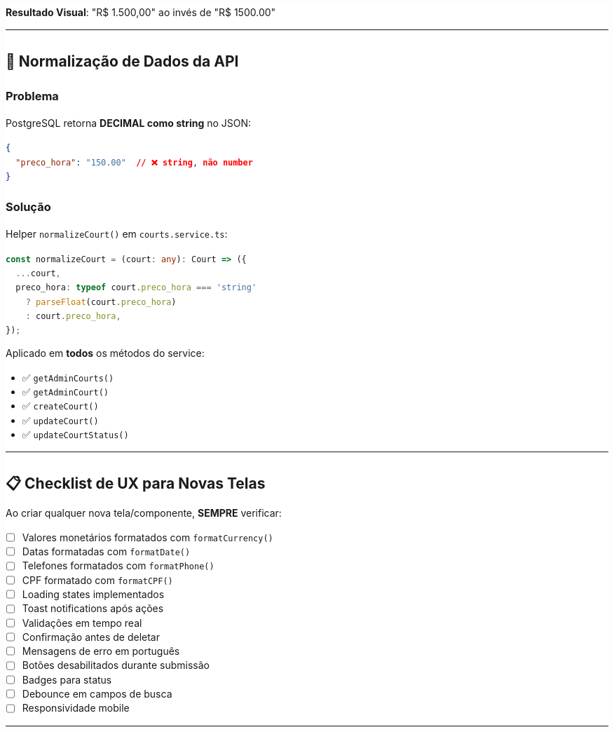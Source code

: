 **Resultado Visual**: "R$ 1.500,00" ao invés de "R$ 1500.00"

---

## 🔄 Normalização de Dados da API

### Problema
PostgreSQL retorna **DECIMAL como string** no JSON:
```json
{
  "preco_hora": "150.00"  // ❌ string, não number
}
```

### Solução
Helper `normalizeCourt()` em `courts.service.ts`:
```typescript
const normalizeCourt = (court: any): Court => ({
  ...court,
  preco_hora: typeof court.preco_hora === 'string' 
    ? parseFloat(court.preco_hora) 
    : court.preco_hora,
});
```

Aplicado em **todos** os métodos do service:
- ✅ `getAdminCourts()`
- ✅ `getAdminCourt()`
- ✅ `createCourt()`
- ✅ `updateCourt()`
- ✅ `updateCourtStatus()`

---

## 📋 Checklist de UX para Novas Telas

Ao criar qualquer nova tela/componente, **SEMPRE** verificar:

- [ ] Valores monetários formatados com `formatCurrency()`
- [ ] Datas formatadas com `formatDate()`
- [ ] Telefones formatados com `formatPhone()`
- [ ] CPF formatado com `formatCPF()`
- [ ] Loading states implementados
- [ ] Toast notifications após ações
- [ ] Validações em tempo real
- [ ] Confirmação antes de deletar
- [ ] Mensagens de erro em português
- [ ] Botões desabilitados durante submissão
- [ ] Badges para status
- [ ] Debounce em campos de busca
- [ ] Responsividade mobile

---